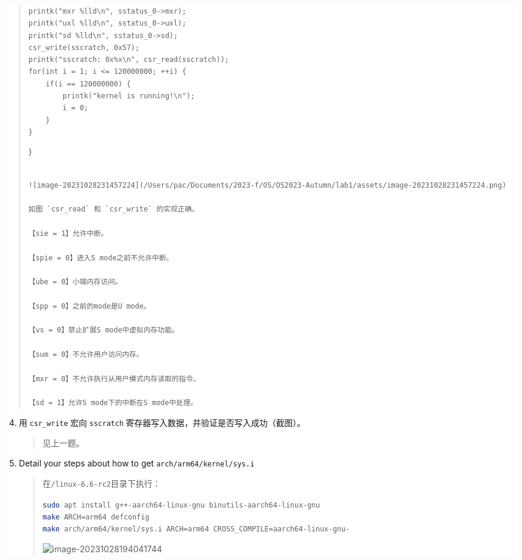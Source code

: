    >     printk("mxr %lld\n", sstatus_0->mxr);
   >     printk("uxl %lld\n", sstatus_0->uxl);
   >     printk("sd %lld\n", sstatus_0->sd);
   >     csr_write(sscratch, 0x57);
   >     printk("sscratch: 0x%x\n", csr_read(sscratch));
   >     for(int i = 1; i <= 120000000; ++i) {
   >         if(i == 120000000) {
   >             printk("kernel is running!\n");
   >             i = 0;
   >         }
   >     }
   > }
   > 
   > ```
   >
   > ![image-20231028231457224](/Users/pac/Documents/2023-f/OS/OS2023-Autumn/lab1/assets/image-20231028231457224.png)
   >
   > 如图 `csr_read` 和 `csr_write` 的实现正确。
   >
   > 【sie = 1】允许中断。
   >
   > 【spie = 0】进入S mode之前不允许中断。
   >
   > 【ube = 0】小端内存访问。
   >
   > 【spp = 0】之前的mode是U mode。
   >
   > 【vs = 0】禁止扩展S mode中虚拟内存功能。
   >
   > 【sum = 0】不允许用户访问内存。
   >
   > 【mxr = 0】不允许执行从用户模式内存读取的指令。
   >
   > 【sd = 1】允许S mode下的中断在S mode中处理。

4. 用 `csr_write` 宏向 `sscratch` 寄存器写入数据，并验证是否写入成功（截图）。

   > 见上一题。

5. Detail your steps about how to get `arch/arm64/kernel/sys.i`

   > 在`/linux-6.6-rc2`目录下执行：
   >
   > ```bash
   > sudo apt install g++-aarch64-linux-gnu binutils-aarch64-linux-gnu
   > make ARCH=arm64 defconfig
   > make arch/arm64/kernel/sys.i ARCH=arm64 CROSS_COMPILE=aarch64-linux-gnu-
   > ```
   >
   > ![image-20231028194041744](/Users/pac/Documents/2023-f/OS/OS2023-Autumn/Lab1/assets/image-20231028194041744.png)
